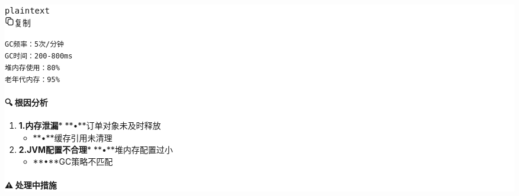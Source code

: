 <pre class="ybc-pre-component ybc-pre-component_not-math"><div class="hyc-common-markdown__code"><div class="expand-code-width-placeholder"></div><div class="hyc-common-markdown__code__hd"><div class="hyc-common-markdown__code__hd__inner"><div class="hyc-common-markdown__code__hd__l">plaintext</div><div class="hyc-common-markdown__code__hd__r"><div class="hyc-common-markdown__code__option"><svg width="16" height="16" viewBox="0 0 16 16" fill="none" xmlns="http://www.w3.org/2000/svg"><path fill-rule="evenodd" clip-rule="evenodd" d="M6.18563 1.02148H6.27219C7.2371 1.02147 8.02186 1.02145 8.64056 1.10464C9.28576 1.19138 9.83952 1.37836 10.2808 1.81962C10.722 2.26088 10.909 2.81464 10.9958 3.45984C11.013 3.58781 11.0266 3.72289 11.0374 3.8652C11.4689 3.87473 11.8501 3.8954 12.1831 3.94018C12.8283 4.02693 13.3821 4.21391 13.8234 4.65517C14.2646 5.09643 14.4516 5.65018 14.5383 6.29538C14.6215 6.9141 14.6215 7.69882 14.6215 8.66375V10.167C14.6215 11.1319 14.6215 11.9166 14.5383 12.5354C14.4516 13.1806 14.2646 13.7343 13.8234 14.1756C13.3821 14.6168 12.8283 14.8038 12.1831 14.8906C11.5644 14.9737 10.7797 14.9737 9.81476 14.9737H9.72821C8.76328 14.9737 7.97855 14.9737 7.35983 14.8906C6.71463 14.8038 6.16088 14.6168 5.71962 14.1756C5.27836 13.7343 5.09138 13.1806 5.00464 12.5354C4.98743 12.4074 4.97379 12.2723 4.96296 12.13C4.53148 12.1205 4.15032 12.0998 3.81726 12.055C3.17206 11.9683 2.6183 11.7813 2.17704 11.34C1.73578 10.8988 1.5488 10.345 1.46206 9.69981C1.37888 9.0811 1.37889 8.29639 1.37891 7.33148V5.82821C1.37889 4.8633 1.37888 4.07854 1.46206 3.45984C1.5488 2.81464 1.73578 2.26088 2.17704 1.81962C2.6183 1.37836 3.17206 1.19138 3.81726 1.10464C4.43596 1.02145 5.22072 1.02147 6.18563 1.02148ZM4.92325 10.9287C4.92148 10.6885 4.92148 10.4347 4.92148 10.167V8.66375C4.92147 7.69882 4.92145 6.9141 5.00464 6.29538C5.09138 5.65018 5.27836 5.09643 5.71962 4.65517C6.16088 4.21391 6.71463 4.02693 7.35983 3.94018C7.97855 3.857 8.76327 3.85701 9.7282 3.85703H9.81477C9.82079 3.85703 9.82681 3.85703 9.83282 3.85703C9.82532 3.77412 9.8166 3.69516 9.80646 3.61973C9.73761 3.1076 9.61339 2.84929 9.43225 2.66815C9.25111 2.48701 8.9928 2.36279 8.48066 2.29394C7.95127 2.22276 7.24761 2.22149 6.22891 2.22149C5.21021 2.22149 4.50655 2.22276 3.97716 2.29394C3.46502 2.36279 3.20671 2.48701 3.02557 2.66815C2.84443 2.84929 2.72021 3.1076 2.65136 3.61973C2.58018 4.14913 2.57891 4.85279 2.57891 5.87149V7.28816C2.57891 8.30685 2.58018 9.01052 2.65136 9.53991C2.72021 10.052 2.84443 10.3104 3.02557 10.4915C3.20671 10.6726 3.46502 10.7969 3.97716 10.8657C4.24274 10.9014 4.55218 10.9195 4.92325 10.9287ZM6.19393 6.45528C6.26279 5.94314 6.38701 5.68483 6.56815 5.5037C6.74928 5.32256 7.0076 5.19834 7.51973 5.12948C8.04913 5.05831 8.75279 5.05703 9.77149 5.05703C10.7902 5.05703 11.4938 5.05831 12.0232 5.12948C12.5354 5.19834 12.7937 5.32256 12.9748 5.50369C13.156 5.68483 13.2802 5.94314 13.349 6.45528C13.4202 6.98467 13.4215 7.68834 13.4215 8.70703V10.1237C13.4215 11.1424 13.4202 11.8461 13.349 12.3755C13.2802 12.8876 13.156 13.1459 12.9748 13.327C12.7937 13.5082 12.5354 13.6324 12.0232 13.7013C11.4938 13.7724 10.7902 13.7737 9.77149 13.7737C8.75279 13.7737 8.04913 13.7724 7.51973 13.7013C7.0076 13.6324 6.74929 13.5082 6.56815 13.327C6.38701 13.1459 6.26279 12.8876 6.19393 12.3755C6.12276 11.8461 6.12149 11.1424 6.12149 10.1237V8.70704C6.12149 7.68834 6.12276 6.98467 6.19393 6.45528Z" fill="currentColor"></path></svg><span class="hyc-common-markdown__code__option__text">复制</span></div><div class="hyc-common-markdown__code__line"></div><div class="hyc-common-markdown__code__expand "><span class="yb-icon iconfont-yb icon-yb-ic_expand_16"></span></div></div></div></div><pre class="hyc-common-markdown__code-lan"><div class="hyc-code-scrollbar"><div class="hyc-code-scrollbar__view"><code class="language-plaintext">GC频率：5次/分钟
GC时间：200-800ms
堆内存使用：80%
老年代内存：95%</code></div><div class="hyc-code-scrollbar__track"><div class="hyc-code-scrollbar__thumb"></div></div><div><div></div></div></div></pre></div></pre>

#### 🔍 **根因分析**

1. **1.内存泄漏*** **•**订单对象未及时释放
   * **•**缓存引用未清理
2. **2.JVM配置不合理*** **•**堆内存配置过小
   * **•**GC策略不匹配

#### ⚠️ **处理中措施**
